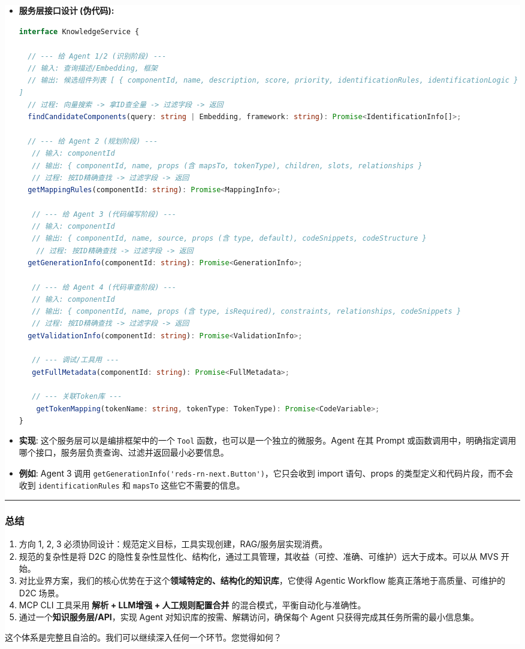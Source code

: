 *   **服务层接口设计 (伪代码):**

    ```typescript
    interface KnowledgeService {

      // --- 给 Agent 1/2 (识别阶段) ---
      // 输入: 查询描述/Embedding, 框架
      // 输出: 候选组件列表 [ { componentId, name, description, score, priority, identificationRules, identificationLogic } ]
      // 过程: 向量搜索 -> 拿ID查全量 -> 过滤字段 -> 返回
      findCandidateComponents(query: string | Embedding, framework: string): Promise<IdentificationInfo[]>;

      // --- 给 Agent 2 (规划阶段) ---
       // 输入: componentId
       // 输出: { componentId, name, props (含 mapsTo, tokenType), children, slots, relationships }
       // 过程: 按ID精确查找 -> 过滤字段 -> 返回
      getMappingRules(componentId: string): Promise<MappingInfo>;

       // --- 给 Agent 3 (代码编写阶段) ---
       // 输入: componentId
       // 输出: { componentId, name, source, props (含 type, default), codeSnippets, codeStructure }
        // 过程: 按ID精确查找 -> 过滤字段 -> 返回
      getGenerationInfo(componentId: string): Promise<GenerationInfo>;

       // --- 给 Agent 4 (代码审查阶段) ---
       // 输入: componentId
       // 输出: { componentId, name, props (含 type, isRequired), constraints, relationships, codeSnippets }
       // 过程: 按ID精确查找 -> 过滤字段 -> 返回
      getValidationInfo(componentId: string): Promise<ValidationInfo>;
      
       // --- 调试/工具用 ---
       getFullMetadata(componentId: string): Promise<FullMetadata>;

       // --- 关联Token库 ---
        getTokenMapping(tokenName: string, tokenType: TokenType): Promise<CodeVariable>;
    }
    ```
*   **实现**: 这个服务层可以是编排框架中的一个 `Tool` 函数，也可以是一个独立的微服务。Agent 在其 Prompt 或函数调用中，明确指定调用哪个接口，服务层负责查询、过滤并返回最小必要信息。
*   **例如**: Agent 3 调用 `getGenerationInfo('reds-rn-next.Button')`，它只会收到 import 语句、props 的类型定义和代码片段，而不会收到 `identificationRules` 和 `mapsTo` 这些它不需要的信息。

---
### 总结

1.  方向 1, 2, 3 必须协同设计：规范定义目标，工具实现创建，RAG/服务层实现消费。
2.  规范的复杂性是将 D2C 的隐性复杂性显性化、结构化，通过工具管理，其收益（可控、准确、可维护）远大于成本。可以从 MVS 开始。
3.  对比业界方案，我们的核心优势在于这个**领域特定的、结构化的知识库**，它使得 Agentic Workflow 能真正落地于高质量、可维护的 D2C 场景。
4.  MCP CLI 工具采用 **解析 + LLM增强 + 人工规则配置合并** 的混合模式，平衡自动化与准确性。
5.  通过一个**知识服务层/API**，实现 Agent 对知识库的按需、解耦访问，确保每个 Agent 只获得完成其任务所需的最小信息集。

这个体系是完整且自洽的。我们可以继续深入任何一个环节。您觉得如何？